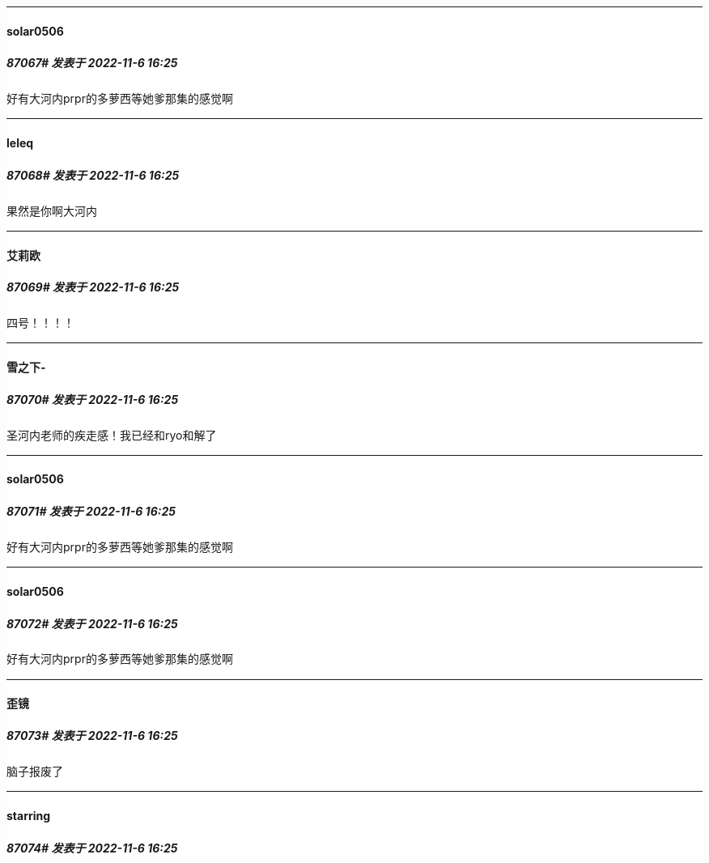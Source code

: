 *****

####  solar0506  
##### 87067#       发表于 2022-11-6 16:25

好有大河内prpr的多萝西等她爹那集的感觉啊

*****

####  leleq  
##### 87068#       发表于 2022-11-6 16:25

果然是你啊大河内

*****

####  艾莉欧  
##### 87069#       发表于 2022-11-6 16:25

四号！！！！

*****

####  雪之下-  
##### 87070#       发表于 2022-11-6 16:25

圣河内老师的疾走感！我已经和ryo和解了

*****

####  solar0506  
##### 87071#       发表于 2022-11-6 16:25

好有大河内prpr的多萝西等她爹那集的感觉啊

*****

####  solar0506  
##### 87072#       发表于 2022-11-6 16:25

好有大河内prpr的多萝西等她爹那集的感觉啊

*****

####  歪镜  
##### 87073#       发表于 2022-11-6 16:25

脑子报废了

*****

####  starring  
##### 87074#       发表于 2022-11-6 16:25
